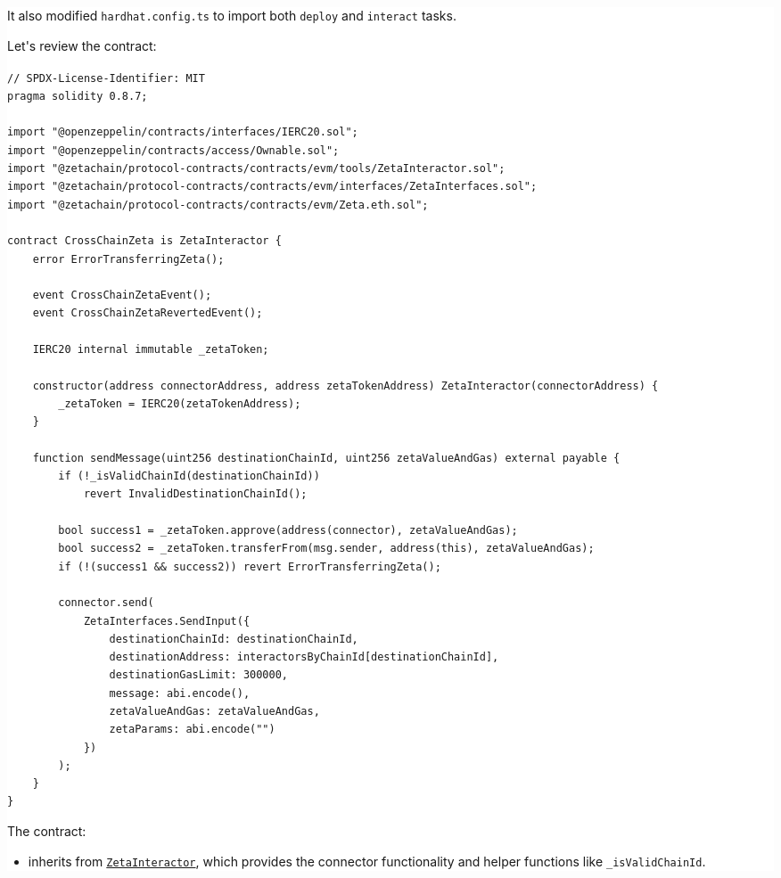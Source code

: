 It also modified `hardhat.config.ts` to import both `deploy` and `interact`
tasks.

Let's review the contract:

```solidity title="contracts/CrossChainZeta.sol"
// SPDX-License-Identifier: MIT
pragma solidity 0.8.7;

import "@openzeppelin/contracts/interfaces/IERC20.sol";
import "@openzeppelin/contracts/access/Ownable.sol";
import "@zetachain/protocol-contracts/contracts/evm/tools/ZetaInteractor.sol";
import "@zetachain/protocol-contracts/contracts/evm/interfaces/ZetaInterfaces.sol";
import "@zetachain/protocol-contracts/contracts/evm/Zeta.eth.sol";

contract CrossChainZeta is ZetaInteractor {
    error ErrorTransferringZeta();

    event CrossChainZetaEvent();
    event CrossChainZetaRevertedEvent();

    IERC20 internal immutable _zetaToken;

    constructor(address connectorAddress, address zetaTokenAddress) ZetaInteractor(connectorAddress) {
        _zetaToken = IERC20(zetaTokenAddress);
    }

    function sendMessage(uint256 destinationChainId, uint256 zetaValueAndGas) external payable {
        if (!_isValidChainId(destinationChainId))
            revert InvalidDestinationChainId();

        bool success1 = _zetaToken.approve(address(connector), zetaValueAndGas);
        bool success2 = _zetaToken.transferFrom(msg.sender, address(this), zetaValueAndGas);
        if (!(success1 && success2)) revert ErrorTransferringZeta();

        connector.send(
            ZetaInterfaces.SendInput({
                destinationChainId: destinationChainId,
                destinationAddress: interactorsByChainId[destinationChainId],
                destinationGasLimit: 300000,
                message: abi.encode(),
                zetaValueAndGas: zetaValueAndGas,
                zetaParams: abi.encode("")
            })
        );
    }
}
```

The contract:

- inherits from
  [`ZetaInteractor`](https://github.com/zeta-chain/protocol-contracts/blob/main/contracts/evm/tools/ZetaInteractor.sol),
  which provides the connector functionality and helper functions like
  `_isValidChainId`.
